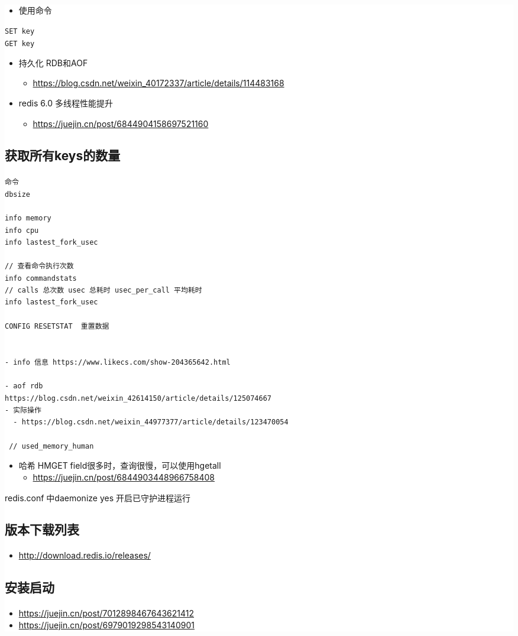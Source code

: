 - 使用命令
```
SET key
GET key
```


- 持久化 RDB和AOF
  - https://blog.csdn.net/weixin_40172337/article/details/114483168
  
- redis 6.0 多线程性能提升
  - https://juejin.cn/post/6844904158697521160

## 获取所有keys的数量
```
命令
dbsize

info memory
info cpu
info lastest_fork_usec

// 查看命令执行次数
info commandstats
// calls 总次数 usec 总耗时 usec_per_call 平均耗时
info lastest_fork_usec

CONFIG RESETSTAT  重置数据


- info 信息 https://www.likecs.com/show-204365642.html

- aof rdb
https://blog.csdn.net/weixin_42614150/article/details/125074667
- 实际操作
  - https://blog.csdn.net/weixin_44977377/article/details/123470054

 // used_memory_human 
```





- 哈希 HMGET field很多时，查询很慢，可以使用hgetall
  - https://juejin.cn/post/6844903448966758408

redis.conf 中daemonize  yes   开启已守护进程运行


## 版本下载列表
  - http://download.redis.io/releases/

## 安装启动
  - https://juejin.cn/post/7012898467643621412
  - https://juejin.cn/post/6979019298543140901
